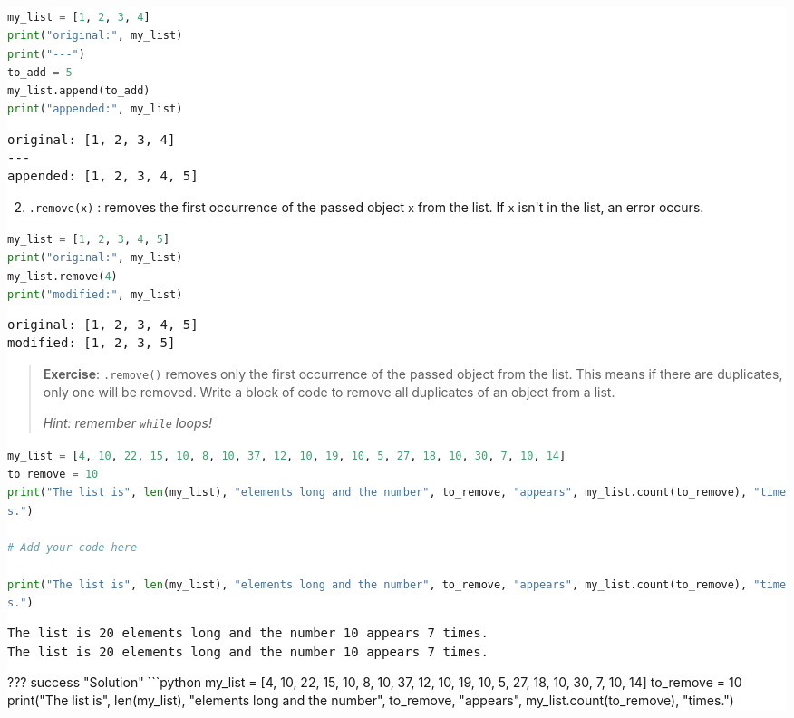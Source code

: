 
```python
my_list = [1, 2, 3, 4]
print("original:", my_list)
print("---")
to_add = 5
my_list.append(to_add)
print("appended:", my_list)
```

<pre class="output-block">original: [1, 2, 3, 4]
---
appended: [1, 2, 3, 4, 5]
</pre>

2.  `.remove(x)` : removes the first occurrence of the passed object `x` from the list. If `x` isn't in the list, an error occurs.


```python
my_list = [1, 2, 3, 4, 5]
print("original:", my_list)
my_list.remove(4)
print("modified:", my_list)
```

<pre class="output-block">original: [1, 2, 3, 4, 5]
modified: [1, 2, 3, 5]
</pre>

> **Exercise**: `.remove()` removes only the first occurrence of the passed object from the list. This means if there are duplicates, only one will be removed. Write a block of code to remove all duplicates of an object from a list.
>
> *Hint: remember `while` loops!*


```python
my_list = [4, 10, 22, 15, 10, 8, 10, 37, 12, 10, 19, 10, 5, 27, 18, 10, 30, 7, 10, 14]
to_remove = 10
print("The list is", len(my_list), "elements long and the number", to_remove, "appears", my_list.count(to_remove), "times.")

# Add your code here

print("The list is", len(my_list), "elements long and the number", to_remove, "appears", my_list.count(to_remove), "times.")
```

<pre class="output-block">The list is 20 elements long and the number 10 appears 7 times.
The list is 20 elements long and the number 10 appears 7 times.
</pre>

??? success "Solution"
    ```python
    my_list = [4, 10, 22, 15, 10, 8, 10, 37, 12, 10, 19, 10, 5, 27, 18, 10, 30, 7, 10, 14]
    to_remove = 10
    print("The list is", len(my_list), "elements long and the number", to_remove, "appears", my_list.count(to_remove), "times.")
    